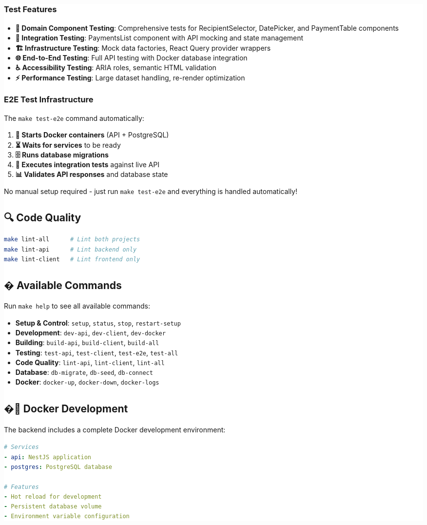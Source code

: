 ### Test Features

-   **🎯 Domain Component Testing**: Comprehensive tests for RecipientSelector, DatePicker, and PaymentTable components
-   **🔄 Integration Testing**: PaymentsList component with API mocking and state management
-   **🏗️ Infrastructure Testing**: Mock data factories, React Query provider wrappers
-   **🌐 End-to-End Testing**: Full API testing with Docker database integration
-   **♿ Accessibility Testing**: ARIA roles, semantic HTML validation
-   **⚡ Performance Testing**: Large dataset handling, re-render optimization

### E2E Test Infrastructure

The `make test-e2e` command automatically:

1. **🐳 Starts Docker containers** (API + PostgreSQL)
2. **⏳ Waits for services** to be ready
3. **🗄️ Runs database migrations**
4. **🧪 Executes integration tests** against live API
5. **📊 Validates API responses** and database state

No manual setup required - just run `make test-e2e` and everything is handled automatically!

## 🔍 Code Quality

```bash
make lint-all      # Lint both projects
make lint-api      # Lint backend only
make lint-client   # Lint frontend only
```

## � Available Commands

Run `make help` to see all available commands:

-   **Setup & Control**: `setup`, `status`, `stop`, `restart-setup`
-   **Development**: `dev-api`, `dev-client`, `dev-docker`
-   **Building**: `build-api`, `build-client`, `build-all`
-   **Testing**: `test-api`, `test-client`, `test-e2e`, `test-all`
-   **Code Quality**: `lint-api`, `lint-client`, `lint-all`
-   **Database**: `db-migrate`, `db-seed`, `db-connect`
-   **Docker**: `docker-up`, `docker-down`, `docker-logs`

## �🐳 Docker Development

The backend includes a complete Docker development environment:

```yaml
# Services
- api: NestJS application
- postgres: PostgreSQL database

# Features
- Hot reload for development
- Persistent database volume
- Environment variable configuration
```
